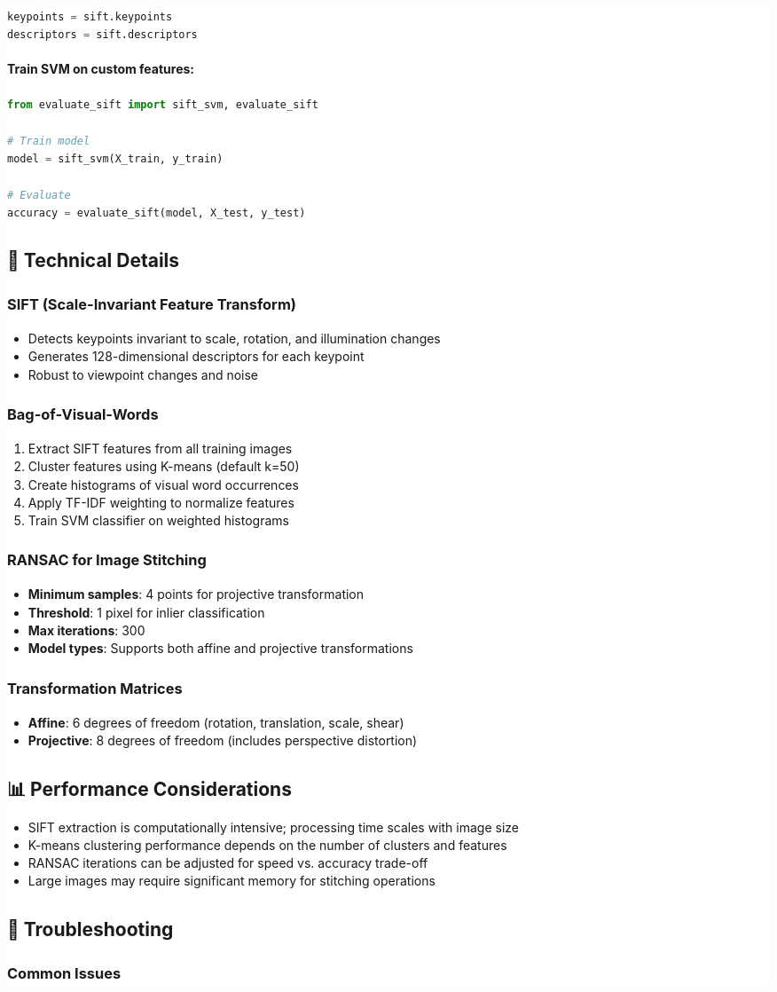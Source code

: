 ```python
keypoints = sift.keypoints
descriptors = sift.descriptors
```

#### Train SVM on custom features:
```python
from evaluate_sift import sift_svm, evaluate_sift

# Train model
model = sift_svm(X_train, y_train)

# Evaluate
accuracy = evaluate_sift(model, X_test, y_test)
```

## 🔬 Technical Details

### SIFT (Scale-Invariant Feature Transform)
- Detects keypoints invariant to scale, rotation, and illumination changes
- Generates 128-dimensional descriptors for each keypoint
- Robust to viewpoint changes and noise

### Bag-of-Visual-Words
1. Extract SIFT features from all training images
2. Cluster features using K-means (default k=50)
3. Create histograms of visual word occurrences
4. Apply TF-IDF weighting to normalize features
5. Train SVM classifier on weighted histograms

### RANSAC for Image Stitching
- **Minimum samples**: 4 points for projective transformation
- **Threshold**: 1 pixel for inlier classification  
- **Max iterations**: 300
- **Model types**: Supports both affine and projective transformations

### Transformation Matrices
- **Affine**: 6 degrees of freedom (rotation, translation, scale, shear)
- **Projective**: 8 degrees of freedom (includes perspective distortion)

## 📊 Performance Considerations

- SIFT extraction is computationally intensive; processing time scales with image size
- K-means clustering performance depends on the number of clusters and features
- RANSAC iterations can be adjusted for speed vs. accuracy trade-off
- Large images may require significant memory for stitching operations

## 🐛 Troubleshooting

### Common Issues
